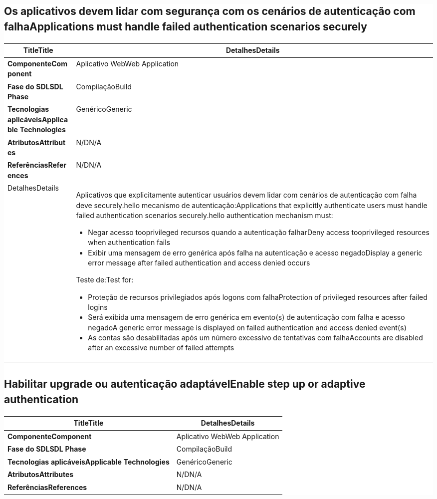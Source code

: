## <span data-ttu-id="57df8-176"><a id="handle-failed-authn"></a>Os aplicativos devem lidar com segurança com os cenários de autenticação com falha</span><span class="sxs-lookup"><span data-stu-id="57df8-176"><a id="handle-failed-authn"></a>Applications must handle failed authentication scenarios securely</span></span>

| <span data-ttu-id="57df8-177">Title</span><span class="sxs-lookup"><span data-stu-id="57df8-177">Title</span></span>                   | <span data-ttu-id="57df8-178">Detalhes</span><span class="sxs-lookup"><span data-stu-id="57df8-178">Details</span></span>      |
| ----------------------- | ------------ |
| <span data-ttu-id="57df8-179">**Componente**</span><span class="sxs-lookup"><span data-stu-id="57df8-179">**Component**</span></span>               | <span data-ttu-id="57df8-180">Aplicativo Web</span><span class="sxs-lookup"><span data-stu-id="57df8-180">Web Application</span></span> | 
| <span data-ttu-id="57df8-181">**Fase do SDL**</span><span class="sxs-lookup"><span data-stu-id="57df8-181">**SDL Phase**</span></span>               | <span data-ttu-id="57df8-182">Compilação</span><span class="sxs-lookup"><span data-stu-id="57df8-182">Build</span></span> |  
| <span data-ttu-id="57df8-183">**Tecnologias aplicáveis**</span><span class="sxs-lookup"><span data-stu-id="57df8-183">**Applicable Technologies**</span></span> | <span data-ttu-id="57df8-184">Genérico</span><span class="sxs-lookup"><span data-stu-id="57df8-184">Generic</span></span> |
| <span data-ttu-id="57df8-185">**Atributos**</span><span class="sxs-lookup"><span data-stu-id="57df8-185">**Attributes**</span></span>              | <span data-ttu-id="57df8-186">N/D</span><span class="sxs-lookup"><span data-stu-id="57df8-186">N/A</span></span>  |
| <span data-ttu-id="57df8-187">**Referências**</span><span class="sxs-lookup"><span data-stu-id="57df8-187">**References**</span></span>              | <span data-ttu-id="57df8-188">N/D</span><span class="sxs-lookup"><span data-stu-id="57df8-188">N/A</span></span>  |
| <span data-ttu-id="57df8-189">Detalhes</span><span class="sxs-lookup"><span data-stu-id="57df8-189">Details</span></span> | <p><span data-ttu-id="57df8-190">Aplicativos que explicitamente autenticar usuários devem lidar com cenários de autenticação com falha deve securely.hello mecanismo de autenticação:</span><span class="sxs-lookup"><span data-stu-id="57df8-190">Applications that explicitly authenticate users must handle failed authentication scenarios securely.hello authentication mechanism must:</span></span></p><ul><li><span data-ttu-id="57df8-191">Negar acesso tooprivileged recursos quando a autenticação falhar</span><span class="sxs-lookup"><span data-stu-id="57df8-191">Deny access tooprivileged resources when authentication fails</span></span></li><li><span data-ttu-id="57df8-192">Exibir uma mensagem de erro genérica após falha na autenticação e acesso negado</span><span class="sxs-lookup"><span data-stu-id="57df8-192">Display a generic error message after failed authentication and access denied occurs</span></span></li></ul><p><span data-ttu-id="57df8-193">Teste de:</span><span class="sxs-lookup"><span data-stu-id="57df8-193">Test for:</span></span></p><ul><li><span data-ttu-id="57df8-194">Proteção de recursos privilegiados após logons com falha</span><span class="sxs-lookup"><span data-stu-id="57df8-194">Protection of privileged resources after failed logins</span></span></li><li><span data-ttu-id="57df8-195">Será exibida uma mensagem de erro genérica em evento(s) de autenticação com falha e acesso negado</span><span class="sxs-lookup"><span data-stu-id="57df8-195">A generic error message is displayed on failed authentication and access denied event(s)</span></span></li><li><span data-ttu-id="57df8-196">As contas são desabilitadas após um número excessivo de tentativas com falha</span><span class="sxs-lookup"><span data-stu-id="57df8-196">Accounts are disabled after an excessive number of failed attempts</span></span></li><ul>|

## <span data-ttu-id="57df8-197"><a id="step-up-adaptive-authn"></a>Habilitar upgrade ou autenticação adaptável</span><span class="sxs-lookup"><span data-stu-id="57df8-197"><a id="step-up-adaptive-authn"></a>Enable step up or adaptive authentication</span></span>

| <span data-ttu-id="57df8-198">Title</span><span class="sxs-lookup"><span data-stu-id="57df8-198">Title</span></span>                   | <span data-ttu-id="57df8-199">Detalhes</span><span class="sxs-lookup"><span data-stu-id="57df8-199">Details</span></span>      |
| ----------------------- | ------------ |
| <span data-ttu-id="57df8-200">**Componente**</span><span class="sxs-lookup"><span data-stu-id="57df8-200">**Component**</span></span>               | <span data-ttu-id="57df8-201">Aplicativo Web</span><span class="sxs-lookup"><span data-stu-id="57df8-201">Web Application</span></span> | 
| <span data-ttu-id="57df8-202">**Fase do SDL**</span><span class="sxs-lookup"><span data-stu-id="57df8-202">**SDL Phase**</span></span>               | <span data-ttu-id="57df8-203">Compilação</span><span class="sxs-lookup"><span data-stu-id="57df8-203">Build</span></span> |  
| <span data-ttu-id="57df8-204">**Tecnologias aplicáveis**</span><span class="sxs-lookup"><span data-stu-id="57df8-204">**Applicable Technologies**</span></span> | <span data-ttu-id="57df8-205">Genérico</span><span class="sxs-lookup"><span data-stu-id="57df8-205">Generic</span></span> |
| <span data-ttu-id="57df8-206">**Atributos**</span><span class="sxs-lookup"><span data-stu-id="57df8-206">**Attributes**</span></span>              | <span data-ttu-id="57df8-207">N/D</span><span class="sxs-lookup"><span data-stu-id="57df8-207">N/A</span></span>  |
| <span data-ttu-id="57df8-208">**Referências**</span><span class="sxs-lookup"><span data-stu-id="57df8-208">**References**</span></span>              | <span data-ttu-id="57df8-209">N/D</span><span class="sxs-lookup"><span data-stu-id="57df8-209">N/A</span></span>  |